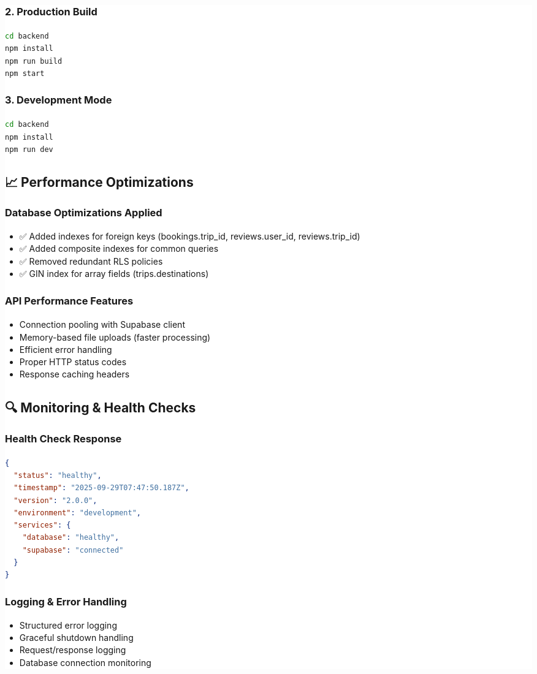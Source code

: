 ### 2. Production Build
```bash
cd backend
npm install
npm run build
npm start
```

### 3. Development Mode
```bash
cd backend
npm install
npm run dev
```

## 📈 Performance Optimizations

### Database Optimizations Applied
- ✅ Added indexes for foreign keys (bookings.trip_id, reviews.user_id, reviews.trip_id)
- ✅ Added composite indexes for common queries
- ✅ Removed redundant RLS policies
- ✅ GIN index for array fields (trips.destinations)

### API Performance Features
- Connection pooling with Supabase client
- Memory-based file uploads (faster processing)
- Efficient error handling
- Proper HTTP status codes
- Response caching headers

## 🔍 Monitoring & Health Checks

### Health Check Response
```json
{
  "status": "healthy",
  "timestamp": "2025-09-29T07:47:50.187Z",
  "version": "2.0.0",
  "environment": "development",
  "services": {
    "database": "healthy",
    "supabase": "connected"
  }
}
```

### Logging & Error Handling
- Structured error logging
- Graceful shutdown handling
- Request/response logging
- Database connection monitoring
